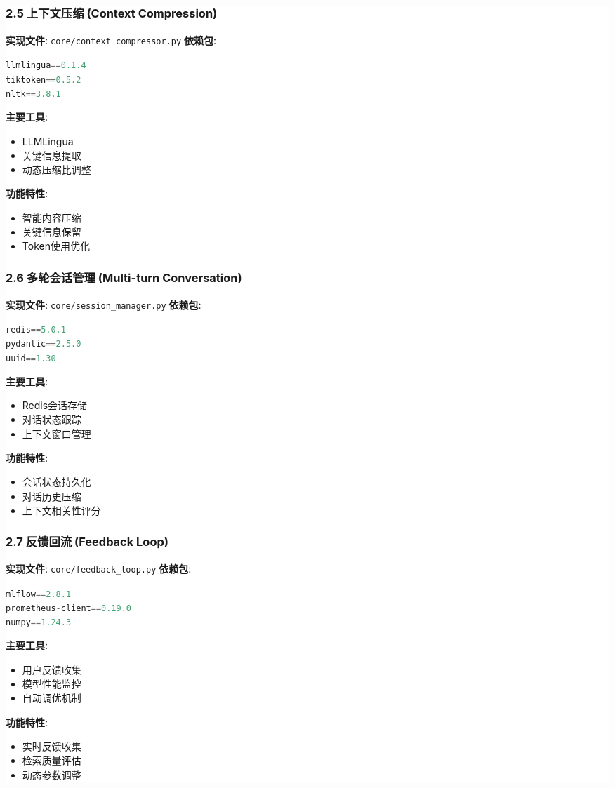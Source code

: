 ### 2.5 上下文压缩 (Context Compression)
**实现文件**: `core/context_compressor.py`
**依赖包**:
```python
llmlingua==0.1.4
tiktoken==0.5.2
nltk==3.8.1
```

**主要工具**:
- LLMLingua
- 关键信息提取
- 动态压缩比调整

**功能特性**:
- 智能内容压缩
- 关键信息保留
- Token使用优化

### 2.6 多轮会话管理 (Multi-turn Conversation)
**实现文件**: `core/session_manager.py`
**依赖包**:
```python
redis==5.0.1
pydantic==2.5.0
uuid==1.30
```

**主要工具**:
- Redis会话存储
- 对话状态跟踪
- 上下文窗口管理

**功能特性**:
- 会话状态持久化
- 对话历史压缩
- 上下文相关性评分

### 2.7 反馈回流 (Feedback Loop)
**实现文件**: `core/feedback_loop.py`
**依赖包**:
```python
mlflow==2.8.1
prometheus-client==0.19.0
numpy==1.24.3
```

**主要工具**:
- 用户反馈收集
- 模型性能监控
- 自动调优机制

**功能特性**:
- 实时反馈收集
- 检索质量评估
- 动态参数调整
